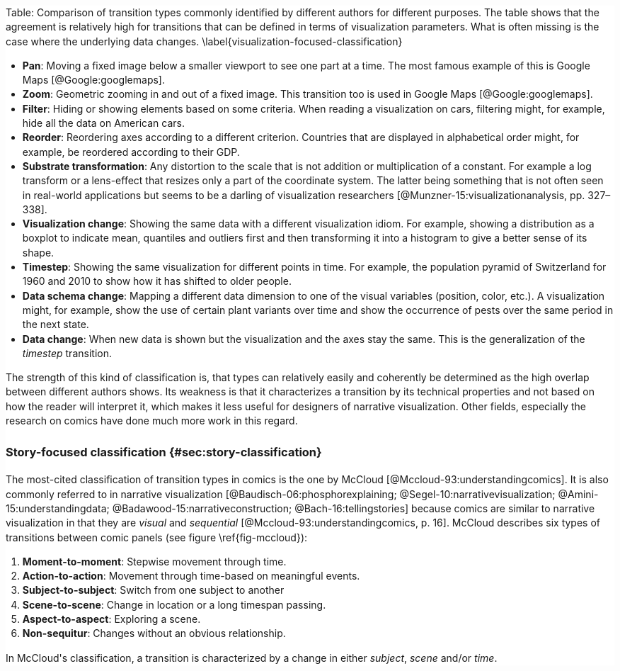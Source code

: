 Table: Comparison of transition types commonly identified by different authors for different purposes. The table shows that the agreement is relatively high for transitions that can be defined in terms of visualization parameters. What is often missing is the case where the underlying data changes. \label{visualization-focused-classification}

* **Pan**: Moving a fixed image below a smaller viewport to see one part at a time. The most famous example of this is Google Maps [@Google:googlemaps].
* **Zoom**: Geometric zooming in and out of a fixed image. This transition too is used in Google Maps [@Google:googlemaps].
* **Filter**: Hiding or showing elements based on some criteria. When reading a visualization on cars, filtering might, for example, hide all the data on American cars.
* **Reorder**: Reordering axes according to a different criterion. Countries that are displayed in alphabetical order might, for example, be reordered according to their GDP.
* **Substrate transformation**: Any distortion to the scale that is not addition or multiplication of a constant. For example a log transform or a lens-effect that resizes only a part of the coordinate system. The latter being something that is not often seen in real-world applications but seems to be a darling of visualization researchers [@Munzner-15:visualizationanalysis, pp. 327–338].
* **Visualization change**: Showing the same data with a different visualization idiom. For example, showing a distribution as a boxplot to indicate mean, quantiles and outliers first and then transforming it into a histogram to give a better sense of its shape.
* **Timestep**: Showing the same visualization for different points in time. For example, the population pyramid of Switzerland for 1960 and 2010 to show how it has shifted to older people.
* **Data schema change**: Mapping a different data dimension to one of the visual variables (position, color, etc.). A visualization might, for example, show the use of certain plant variants over time and show the occurrence of pests over the same period in the next state.
* **Data change**: When new data is shown but the visualization and the axes stay the same. This is the generalization of the *timestep* transition.

The strength of this kind of classification is, that types can relatively easily and coherently be determined as the high overlap between different authors shows. Its weakness is that it characterizes a transition by its technical properties and not based on how the reader will interpret it, which makes it less useful for designers of narrative visualization. Other fields, especially the research on comics have done much more work in this regard.

### Story-focused classification {#sec:story-classification}

The most-cited classification of transition types in comics is the one by McCloud [@Mccloud-93:understandingcomics]. It is also commonly referred to in narrative visualization [@Baudisch-06:phosphorexplaining; @Segel-10:narrativevisualization; @Amini-15:understandingdata; @Badawood-15:narrativeconstruction; @Bach-16:tellingstories] because comics are similar to narrative visualization in that they are *visual* and *sequential* [@Mccloud-93:understandingcomics, p. 16]. McCloud describes six types of transitions between comic panels (see figure \ref{fig-mccloud}):

1. **Moment-to-moment**: Stepwise movement through time.
2. **Action-to-action**: Movement through time-based on meaningful events.
3. **Subject-to-subject**: Switch from one subject to another
4. **Scene-to-scene**: Change in location or a long timespan passing.
5. **Aspect-to-aspect**: Exploring a scene.
6. **Non-sequitur**: Changes without an obvious relationship.

In McCloud's classification, a transition is characterized by a change in either *subject*, *scene* and/or *time*.
